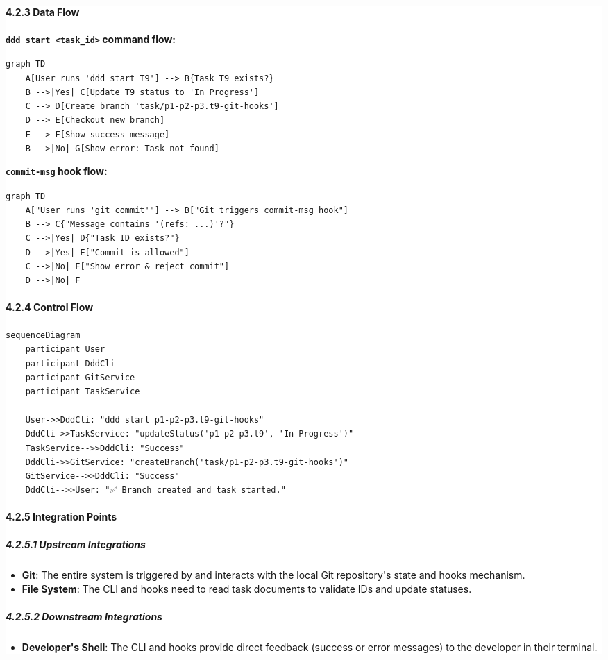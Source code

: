 #### 4.2.3 Data Flow

**`ddd start <task_id>` command flow:**

```mermaid
graph TD
    A[User runs 'ddd start T9'] --> B{Task T9 exists?}
    B -->|Yes| C[Update T9 status to 'In Progress']
    C --> D[Create branch 'task/p1-p2-p3.t9-git-hooks']
    D --> E[Checkout new branch]
    E --> F[Show success message]
    B -->|No| G[Show error: Task not found]
```

**`commit-msg` hook flow:**

```mermaid
graph TD
    A["User runs 'git commit'"] --> B["Git triggers commit-msg hook"]
    B --> C{"Message contains '(refs: ...)'?"}
    C -->|Yes| D{"Task ID exists?"}
    D -->|Yes| E["Commit is allowed"]
    C -->|No| F["Show error & reject commit"]
    D -->|No| F
```

#### 4.2.4 Control Flow

```mermaid
sequenceDiagram
    participant User
    participant DddCli
    participant GitService
    participant TaskService

    User->>DddCli: "ddd start p1-p2-p3.t9-git-hooks"
    DddCli->>TaskService: "updateStatus('p1-p2-p3.t9', 'In Progress')"
    TaskService-->>DddCli: "Success"
    DddCli->>GitService: "createBranch('task/p1-p2-p3.t9-git-hooks')"
    GitService-->>DddCli: "Success"
    DddCli-->>User: "✅ Branch created and task started."
```

#### 4.2.5 Integration Points

##### 4.2.5.1 Upstream Integrations

- **Git**: The entire system is triggered by and interacts with the local Git repository's state and hooks mechanism.
- **File System**: The CLI and hooks need to read task documents to validate IDs and update statuses.

##### 4.2.5.2 Downstream Integrations

- **Developer's Shell**: The CLI and hooks provide direct feedback (success or error messages) to the developer in their terminal.
